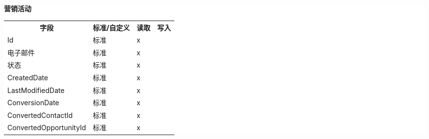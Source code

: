 **营销活动**

<table> 
 <colgroup> 
  <col> 
  <col> 
  <col> 
  <col> 
 </colgroup> 
 <tbody> 
  <tr> 
   <th>字段</th> 
   <th>标准/自定义</th> 
   <th>读取</th> 
   <th>写入</th> 
  </tr> 
  <tr> 
   <td>Id</td> 
   <td>标准</td> 
   <td>x</td> 
   <td> </td> 
  </tr> 
  <tr> 
   <td>电子邮件</td> 
   <td>标准</td> 
   <td>x</td> 
   <td> </td> 
  </tr> 
  <tr> 
   <td>状态</td> 
   <td>标准</td> 
   <td>x</td> 
   <td> </td> 
  </tr> 
  <tr> 
   <td>CreatedDate</td> 
   <td>标准</td> 
   <td>x</td> 
   <td> </td> 
  </tr> 
  <tr> 
   <td>LastModifiedDate</td> 
   <td>标准</td> 
   <td>x</td> 
   <td> </td> 
  </tr> 
  <tr> 
   <td>ConversionDate</td> 
   <td>标准</td> 
   <td>x</td> 
   <td> </td> 
  </tr> 
  <tr> 
   <td>ConvertedContactId</td> 
   <td>标准</td> 
   <td>x</td> 
   <td> </td> 
  </tr> 
  <tr> 
   <td>ConvertedOpportunityId</td> 
   <td>标准</td> 
   <td>x</td> 
   <td> </td> 
  </tr> 